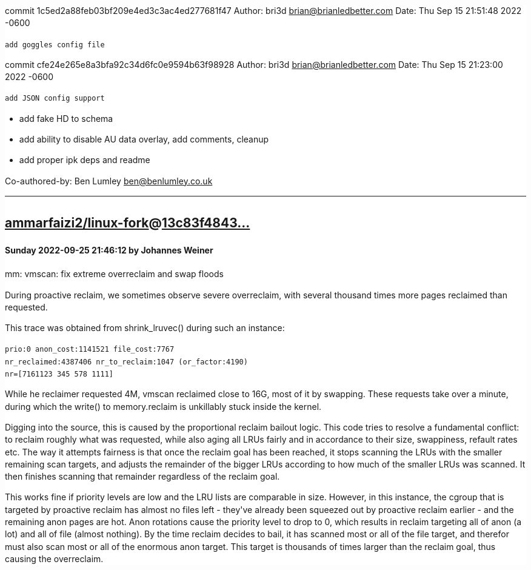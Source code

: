 commit 1c5ed2a88feb03bf209e4ed3c3ac4ed277681f47
Author: bri3d <brian@brianledbetter.com>
Date:   Thu Sep 15 21:51:48 2022 -0600

    add goggles config file

commit cfe24e265e8a3bfa92c34d6fc0e9594b63f98928
Author: bri3d <brian@brianledbetter.com>
Date:   Thu Sep 15 21:23:00 2022 -0600

    add JSON config support

* add fake HD to schema

* add ability to disable AU data overlay, add comments, cleanup

* add proper ipk deps and readme

Co-authored-by: Ben Lumley <ben@benlumley.co.uk>

---
## [ammarfaizi2/linux-fork](https://github.com/ammarfaizi2/linux-fork)@[13c83f4843...](https://github.com/ammarfaizi2/linux-fork/commit/13c83f48433fed7ada1b4742a5dcb47baa5514fb)
#### Sunday 2022-09-25 21:46:12 by Johannes Weiner

mm: vmscan: fix extreme overreclaim and swap floods

During proactive reclaim, we sometimes observe severe overreclaim, with
several thousand times more pages reclaimed than requested.

This trace was obtained from shrink_lruvec() during such an instance:

    prio:0 anon_cost:1141521 file_cost:7767
    nr_reclaimed:4387406 nr_to_reclaim:1047 (or_factor:4190)
    nr=[7161123 345 578 1111]

While he reclaimer requested 4M, vmscan reclaimed close to 16G, most of it
by swapping.  These requests take over a minute, during which the write()
to memory.reclaim is unkillably stuck inside the kernel.

Digging into the source, this is caused by the proportional reclaim
bailout logic.  This code tries to resolve a fundamental conflict: to
reclaim roughly what was requested, while also aging all LRUs fairly and
in accordance to their size, swappiness, refault rates etc.  The way it
attempts fairness is that once the reclaim goal has been reached, it stops
scanning the LRUs with the smaller remaining scan targets, and adjusts the
remainder of the bigger LRUs according to how much of the smaller LRUs was
scanned.  It then finishes scanning that remainder regardless of the
reclaim goal.

This works fine if priority levels are low and the LRU lists are
comparable in size.  However, in this instance, the cgroup that is
targeted by proactive reclaim has almost no files left - they've already
been squeezed out by proactive reclaim earlier - and the remaining anon
pages are hot.  Anon rotations cause the priority level to drop to 0,
which results in reclaim targeting all of anon (a lot) and all of file
(almost nothing).  By the time reclaim decides to bail, it has scanned
most or all of the file target, and therefor must also scan most or all of
the enormous anon target.  This target is thousands of times larger than
the reclaim goal, thus causing the overreclaim.
